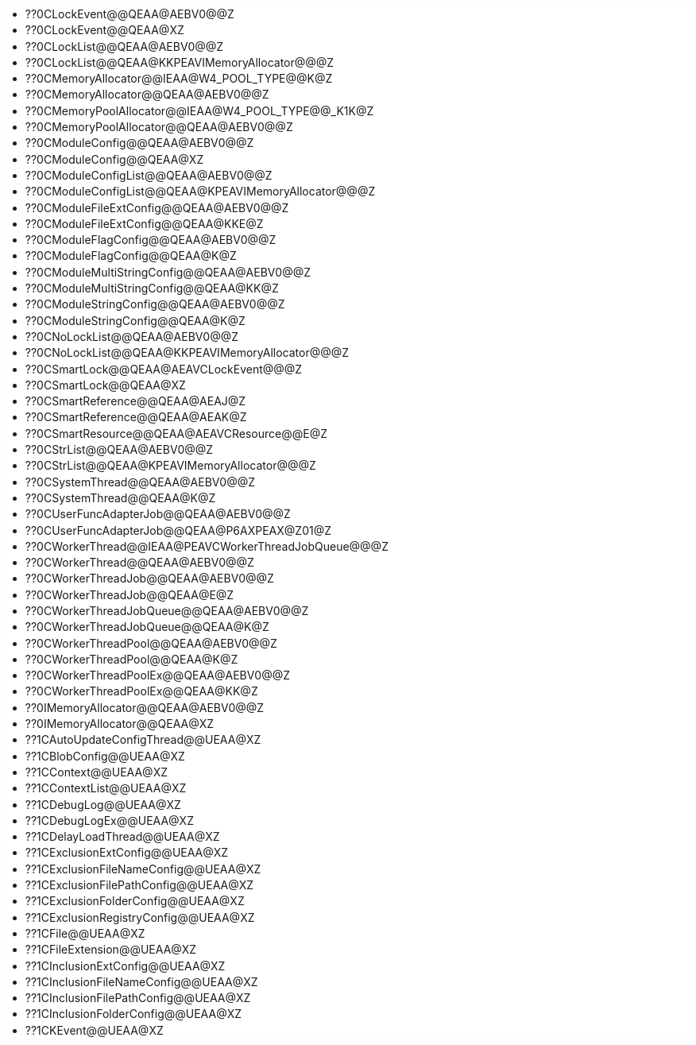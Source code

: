 * ??0CLockEvent@@QEAA@AEBV0@@Z
* ??0CLockEvent@@QEAA@XZ
* ??0CLockList@@QEAA@AEBV0@@Z
* ??0CLockList@@QEAA@KKPEAVIMemoryAllocator@@@Z
* ??0CMemoryAllocator@@IEAA@W4_POOL_TYPE@@K@Z
* ??0CMemoryAllocator@@QEAA@AEBV0@@Z
* ??0CMemoryPoolAllocator@@IEAA@W4_POOL_TYPE@@_K1K@Z
* ??0CMemoryPoolAllocator@@QEAA@AEBV0@@Z
* ??0CModuleConfig@@QEAA@AEBV0@@Z
* ??0CModuleConfig@@QEAA@XZ
* ??0CModuleConfigList@@QEAA@AEBV0@@Z
* ??0CModuleConfigList@@QEAA@KPEAVIMemoryAllocator@@@Z
* ??0CModuleFileExtConfig@@QEAA@AEBV0@@Z
* ??0CModuleFileExtConfig@@QEAA@KKE@Z
* ??0CModuleFlagConfig@@QEAA@AEBV0@@Z
* ??0CModuleFlagConfig@@QEAA@K@Z
* ??0CModuleMultiStringConfig@@QEAA@AEBV0@@Z
* ??0CModuleMultiStringConfig@@QEAA@KK@Z
* ??0CModuleStringConfig@@QEAA@AEBV0@@Z
* ??0CModuleStringConfig@@QEAA@K@Z
* ??0CNoLockList@@QEAA@AEBV0@@Z
* ??0CNoLockList@@QEAA@KKPEAVIMemoryAllocator@@@Z
* ??0CSmartLock@@QEAA@AEAVCLockEvent@@@Z
* ??0CSmartLock@@QEAA@XZ
* ??0CSmartReference@@QEAA@AEAJ@Z
* ??0CSmartReference@@QEAA@AEAK@Z
* ??0CSmartResource@@QEAA@AEAVCResource@@E@Z
* ??0CStrList@@QEAA@AEBV0@@Z
* ??0CStrList@@QEAA@KPEAVIMemoryAllocator@@@Z
* ??0CSystemThread@@QEAA@AEBV0@@Z
* ??0CSystemThread@@QEAA@K@Z
* ??0CUserFuncAdapterJob@@QEAA@AEBV0@@Z
* ??0CUserFuncAdapterJob@@QEAA@P6AXPEAX@Z01@Z
* ??0CWorkerThread@@IEAA@PEAVCWorkerThreadJobQueue@@@Z
* ??0CWorkerThread@@QEAA@AEBV0@@Z
* ??0CWorkerThreadJob@@QEAA@AEBV0@@Z
* ??0CWorkerThreadJob@@QEAA@E@Z
* ??0CWorkerThreadJobQueue@@QEAA@AEBV0@@Z
* ??0CWorkerThreadJobQueue@@QEAA@K@Z
* ??0CWorkerThreadPool@@QEAA@AEBV0@@Z
* ??0CWorkerThreadPool@@QEAA@K@Z
* ??0CWorkerThreadPoolEx@@QEAA@AEBV0@@Z
* ??0CWorkerThreadPoolEx@@QEAA@KK@Z
* ??0IMemoryAllocator@@QEAA@AEBV0@@Z
* ??0IMemoryAllocator@@QEAA@XZ
* ??1CAutoUpdateConfigThread@@UEAA@XZ
* ??1CBlobConfig@@UEAA@XZ
* ??1CContext@@UEAA@XZ
* ??1CContextList@@UEAA@XZ
* ??1CDebugLog@@UEAA@XZ
* ??1CDebugLogEx@@UEAA@XZ
* ??1CDelayLoadThread@@UEAA@XZ
* ??1CExclusionExtConfig@@UEAA@XZ
* ??1CExclusionFileNameConfig@@UEAA@XZ
* ??1CExclusionFilePathConfig@@UEAA@XZ
* ??1CExclusionFolderConfig@@UEAA@XZ
* ??1CExclusionRegistryConfig@@UEAA@XZ
* ??1CFile@@UEAA@XZ
* ??1CFileExtension@@UEAA@XZ
* ??1CInclusionExtConfig@@UEAA@XZ
* ??1CInclusionFileNameConfig@@UEAA@XZ
* ??1CInclusionFilePathConfig@@UEAA@XZ
* ??1CInclusionFolderConfig@@UEAA@XZ
* ??1CKEvent@@UEAA@XZ